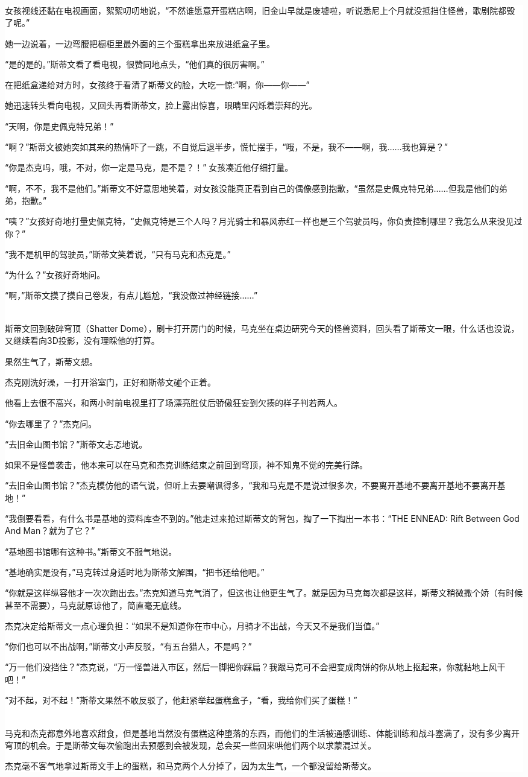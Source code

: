 女孩视线还黏在电视画面，絮絮叨叨地说，“不然谁愿意开蛋糕店啊，旧金山早就是废墟啦，听说悉尼上个月就没抵挡住怪兽，歌剧院都毁了呢。”

她一边说着，一边弯腰把橱柜里最外面的三个蛋糕拿出来放进纸盒子里。

“是的是的。”斯蒂文看了看电视，很赞同地点头，“他们真的很厉害啊。”

在把纸盒递给对方时，女孩终于看清了斯蒂文的脸，大吃一惊:“啊，你——你——”

她迅速转头看向电视，又回头再看斯蒂文，脸上露出惊喜，眼睛里闪烁着崇拜的光。

“天啊，你是史佩克特兄弟！”

“啊？”斯蒂文被她突如其来的热情吓了一跳，不自觉后退半步，慌忙摆手，“哦，不是，我不——啊，我……我也算是？”

“你是杰克吗，哦，不对，你一定是马克，是不是？！”	女孩凑近他仔细打量。

“啊，不不，我不是他们。”斯蒂文不好意思地笑着，对女孩没能真正看到自己的偶像感到抱歉，“虽然是史佩克特兄弟……但我是他们的弟弟，抱歉。”

“咦？”女孩好奇地打量史佩克特，“史佩克特是三个人吗？月光骑士和暴风赤红一样也是三个驾驶员吗，你负责控制哪里？我怎么从来没见过你？”

“我不是机甲的驾驶员，”斯蒂文笑着说，“只有马克和杰克是。”

“为什么？”女孩好奇地问。

“啊，”斯蒂文摸了摸自己卷发，有点儿尴尬，“我没做过神经链接……”
<br><br/>

斯蒂文回到破碎穹顶（Shatter Dome），刷卡打开房门的时候，马克坐在桌边研究今天的怪兽资料，回头看了斯蒂文一眼，什么话也没说，又继续看向3D投影，没有理睬他的打算。

果然生气了，斯蒂文想。

杰克刚洗好澡，一打开浴室门，正好和斯蒂文碰个正着。

他看上去很不高兴，和两小时前电视里打了场漂亮胜仗后骄傲狂妄到欠揍的样子判若两人。

“你去哪里了？”杰克问。

“去旧金山图书馆？”斯蒂文忐忑地说。

如果不是怪兽袭击，他本来可以在马克和杰克训练结束之前回到穹顶，神不知鬼不觉的完美行踪。

“去旧金山图书馆？”杰克模仿他的语气说，但听上去要嘲讽得多，“我和马克是不是说过很多次，不要离开基地不要离开基地不要离开基地！”

“我倒要看看，有什么书是基地的资料库查不到的。”他走过来抢过斯蒂文的背包，掏了一下掏出一本书：“THE ENNEAD: Rift Between God And Man？就为了它？”

“基地图书馆哪有这种书。”斯蒂文不服气地说。

“基地确实是没有，”马克转过身适时地为斯蒂文解围，“把书还给他吧。”

“你就是这样纵容他才一次次跑出去。”杰克知道马克气消了，但这也让他更生气了。就是因为马克每次都是这样，斯蒂文稍微撒个娇（有时候甚至不需要），马克就原谅他了，简直毫无底线。

杰克决定给斯蒂文一点心理负担：“如果不是知道你在市中心，月骑才不出战，今天又不是我们当值。”

“你们也可以不出战啊，”斯蒂文小声反驳，“有五台猎人，不是吗？”

“万一他们没挡住？”杰克说，“万一怪兽进入市区，然后一脚把你踩扁？我跟马克可不会把变成肉饼的你从地上抠起来，你就黏地上风干吧！”

“对不起，对不起！”斯蒂文果然不敢反驳了，他赶紧举起蛋糕盒子，“看，我给你们买了蛋糕！”
<br><br/>

马克和杰克都意外地喜欢甜食，但是基地当然没有蛋糕这种堕落的东西，而他们的生活被通感训练、体能训练和战斗塞满了，没有多少离开穹顶的机会。于是斯蒂文每次偷跑出去预感到会被发现，总会买一些回来哄他们两个以求蒙混过关。

杰克毫不客气地拿过斯蒂文手上的蛋糕，和马克两个人分掉了，因为太生气，一个都没留给斯蒂文。
